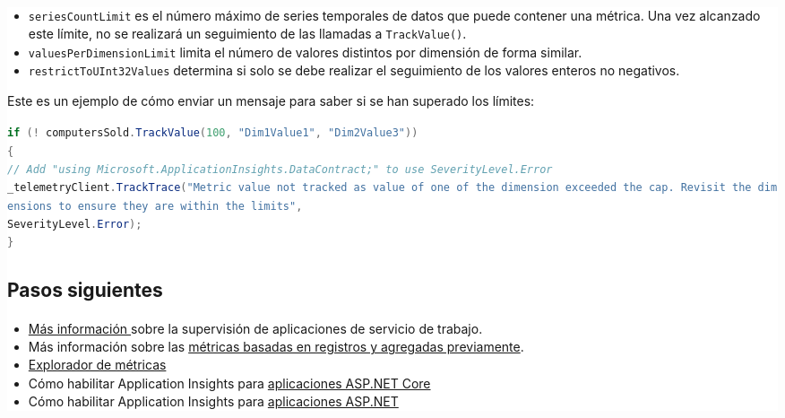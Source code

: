 * `seriesCountLimit` es el número máximo de series temporales de datos que puede contener una métrica. Una vez alcanzado este límite, no se realizará un seguimiento de las llamadas a `TrackValue()`.
* `valuesPerDimensionLimit` limita el número de valores distintos por dimensión de forma similar.
* `restrictToUInt32Values` determina si solo se debe realizar el seguimiento de los valores enteros no negativos.

Este es un ejemplo de cómo enviar un mensaje para saber si se han superado los límites:

```csharp
if (! computersSold.TrackValue(100, "Dim1Value1", "Dim2Value3"))
{
// Add "using Microsoft.ApplicationInsights.DataContract;" to use SeverityLevel.Error
_telemetryClient.TrackTrace("Metric value not tracked as value of one of the dimension exceeded the cap. Revisit the dimensions to ensure they are within the limits",
SeverityLevel.Error);
}
```

## <a name="next-steps"></a>Pasos siguientes

* [Más información ](./worker-service.md) sobre la supervisión de aplicaciones de servicio de trabajo.
* Más información sobre las [métricas basadas en registros y agregadas previamente](./pre-aggregated-metrics-log-metrics.md).
* [Explorador de métricas](../essentials/metrics-getting-started.md)
* Cómo habilitar Application Insights para [aplicaciones ASP.NET Core](asp-net-core.md)
* Cómo habilitar Application Insights para [aplicaciones ASP.NET](asp-net.md)
